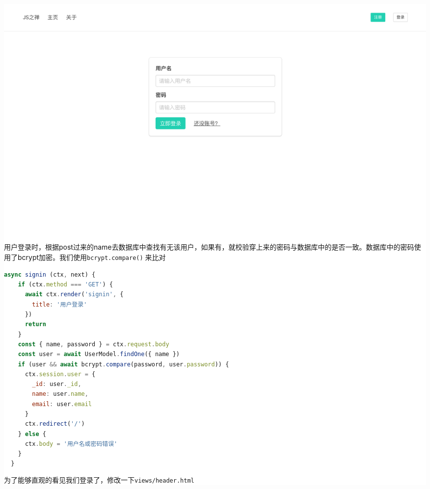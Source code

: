 ![signin](./images/signin.png)

用户登录时，根据post过来的name去数据库中查找有无该用户，如果有，就校验穿上来的密码与数据库中的是否一致。数据库中的密码使用了bcrypt加密。我们使用`bcrypt.compare()` 来比对

```javascript
async signin (ctx, next) {
    if (ctx.method === 'GET') {
      await ctx.render('signin', {
        title: '用户登录'
      })
      return
    }
    const { name, password } = ctx.request.body
    const user = await UserModel.findOne({ name })
    if (user && await bcrypt.compare(password, user.password)) {
      ctx.session.user = {
        _id: user._id,
        name: user.name,
        email: user.email
      }
      ctx.redirect('/')
    } else {
      ctx.body = '用户名或密码错误'
    }
  }
```

为了能够直观的看见我们登录了，修改一下`views/header.html`
